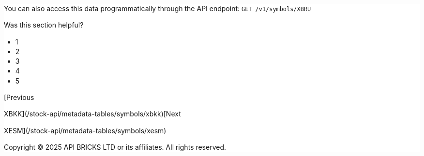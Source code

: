 You can also access this data programmatically through the API endpoint: `GET /v1/symbols/XBRU`

Was this section helpful?

* 1
* 2
* 3
* 4
* 5

[Previous

XBKK](/stock-api/metadata-tables/symbols/xbkk)[Next

XESM](/stock-api/metadata-tables/symbols/xesm)

Copyright © 2025 API BRICKS LTD or its affiliates. All rights reserved.